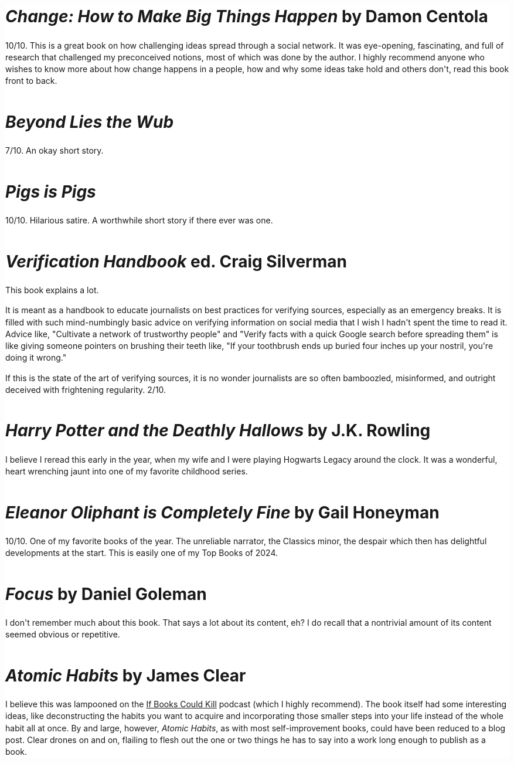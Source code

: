 # *Change: How to Make Big Things Happen* by Damon Centola
10/10. This is a great book on how challenging ideas spread through a social
network. It was eye-opening, fascinating, and full of research that challenged
my preconceived notions, most of which was done by the author. I highly recommend
anyone who wishes to know more about how change happens in a people, how and why
some ideas take hold and others don't, read this book front to back.

# *Beyond Lies the Wub*
7/10. An okay short story.


# *Pigs is Pigs*
10/10. Hilarious satire. A worthwhile short story if there ever was one.

# *Verification Handbook* ed. Craig Silverman
This book explains a lot.

It is meant as a handbook to educate journalists on best practices for verifying
sources, especially as an emergency breaks. It is filled with such mind-numbingly
basic advice on verifying information on social media that I wish I hadn't spent
the time to read it. Advice like, "Cultivate a network of trustworthy people" and
"Verify facts with a quick Google search before spreading them" is like giving
someone pointers on brushing their teeth like, "If your toothbrush ends up buried
four inches up your nostril, you're doing it wrong."

If this is the state of the art of verifying sources, it is no wonder journalists
are so often bamboozled, misinformed, and outright deceived with frightening
regularity. 2/10.

# *Harry Potter and the Deathly Hallows* by J.K. Rowling
I believe I reread this early in the year, when my wife and I were playing Hogwarts
Legacy around the clock. It was a wonderful, heart wrenching jaunt into one of
my favorite childhood series.

# *Eleanor Oliphant is Completely Fine* by Gail Honeyman
10/10. One of my favorite books of the year. The unreliable narrator, the Classics
minor, the despair which then has delightful developments at the start. This is
easily one of my Top Books of 2024.

# *Focus* by Daniel Goleman
I don't remember much about this book. That says a lot about its content, eh?
I do recall that a nontrivial amount of its content seemed obvious or repetitive.

# *Atomic Habits* by James Clear
I believe this was lampooned on the
[If Books Could Kill](https://www.patreon.com/IfBooksPod) podcast (which I
highly recommend). The book itself had some interesting ideas, like deconstructing
the habits you want to acquire and incorporating those smaller steps into your
life instead of the whole habit all at once. By and large, however, *Atomic Habits*,
as with most self-improvement books, could have been reduced to a blog post. Clear
drones on and on, flailing to flesh out the one or two things he has to say into
a work long enough to publish as a book.
